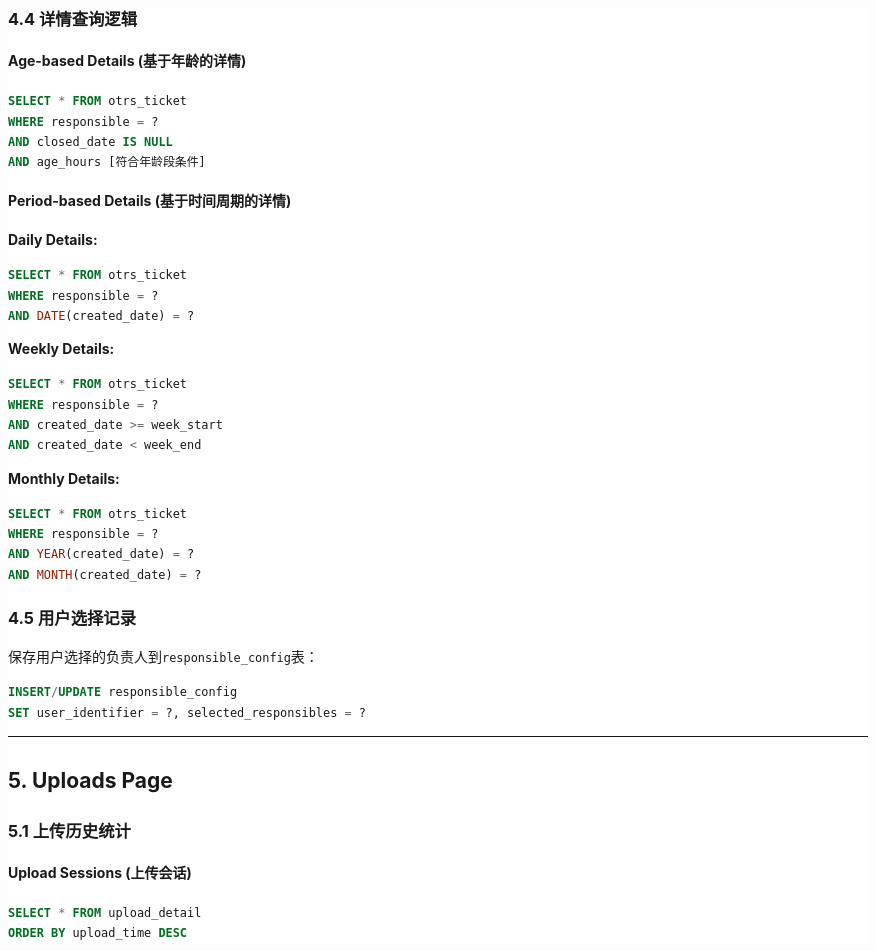 ### 4.4 详情查询逻辑

#### Age-based Details (基于年龄的详情)
```sql
SELECT * FROM otrs_ticket 
WHERE responsible = ? 
AND closed_date IS NULL 
AND age_hours [符合年龄段条件]
```

#### Period-based Details (基于时间周期的详情)

**Daily Details:**
```sql
SELECT * FROM otrs_ticket 
WHERE responsible = ? 
AND DATE(created_date) = ?
```

**Weekly Details:**
```sql
SELECT * FROM otrs_ticket 
WHERE responsible = ? 
AND created_date >= week_start 
AND created_date < week_end
```

**Monthly Details:**
```sql
SELECT * FROM otrs_ticket 
WHERE responsible = ? 
AND YEAR(created_date) = ? 
AND MONTH(created_date) = ?
```

### 4.5 用户选择记录
保存用户选择的负责人到`responsible_config`表：
```sql
INSERT/UPDATE responsible_config 
SET user_identifier = ?, selected_responsibles = ?
```

---

## 5. Uploads Page

### 5.1 上传历史统计

#### Upload Sessions (上传会话)
```sql
SELECT * FROM upload_detail 
ORDER BY upload_time DESC
```
